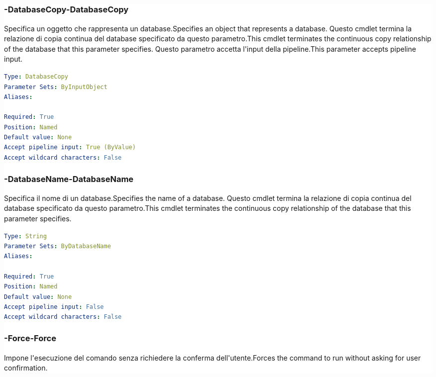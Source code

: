### <span data-ttu-id="445d6-129">-DatabaseCopy</span><span class="sxs-lookup"><span data-stu-id="445d6-129">-DatabaseCopy</span></span>
<span data-ttu-id="445d6-130">Specifica un oggetto che rappresenta un database.</span><span class="sxs-lookup"><span data-stu-id="445d6-130">Specifies an object that represents a database.</span></span>
<span data-ttu-id="445d6-131">Questo cmdlet termina la relazione di copia continua del database specificato da questo parametro.</span><span class="sxs-lookup"><span data-stu-id="445d6-131">This cmdlet terminates the continuous copy relationship of the database that this parameter specifies.</span></span>
<span data-ttu-id="445d6-132">Questo parametro accetta l'input della pipeline.</span><span class="sxs-lookup"><span data-stu-id="445d6-132">This parameter accepts pipeline input.</span></span>

```yaml
Type: DatabaseCopy
Parameter Sets: ByInputObject
Aliases: 

Required: True
Position: Named
Default value: None
Accept pipeline input: True (ByValue)
Accept wildcard characters: False
```

### <span data-ttu-id="445d6-133">-DatabaseName</span><span class="sxs-lookup"><span data-stu-id="445d6-133">-DatabaseName</span></span>
<span data-ttu-id="445d6-134">Specifica il nome di un database.</span><span class="sxs-lookup"><span data-stu-id="445d6-134">Specifies the name of a database.</span></span>
<span data-ttu-id="445d6-135">Questo cmdlet termina la relazione di copia continua del database specificato da questo parametro.</span><span class="sxs-lookup"><span data-stu-id="445d6-135">This cmdlet terminates the continuous copy relationship of the database that this parameter specifies.</span></span>

```yaml
Type: String
Parameter Sets: ByDatabaseName
Aliases: 

Required: True
Position: Named
Default value: None
Accept pipeline input: False
Accept wildcard characters: False
```

### <span data-ttu-id="445d6-136">-Force</span><span class="sxs-lookup"><span data-stu-id="445d6-136">-Force</span></span>
<span data-ttu-id="445d6-137">Impone l'esecuzione del comando senza richiedere la conferma dell'utente.</span><span class="sxs-lookup"><span data-stu-id="445d6-137">Forces the command to run without asking for user confirmation.</span></span>
